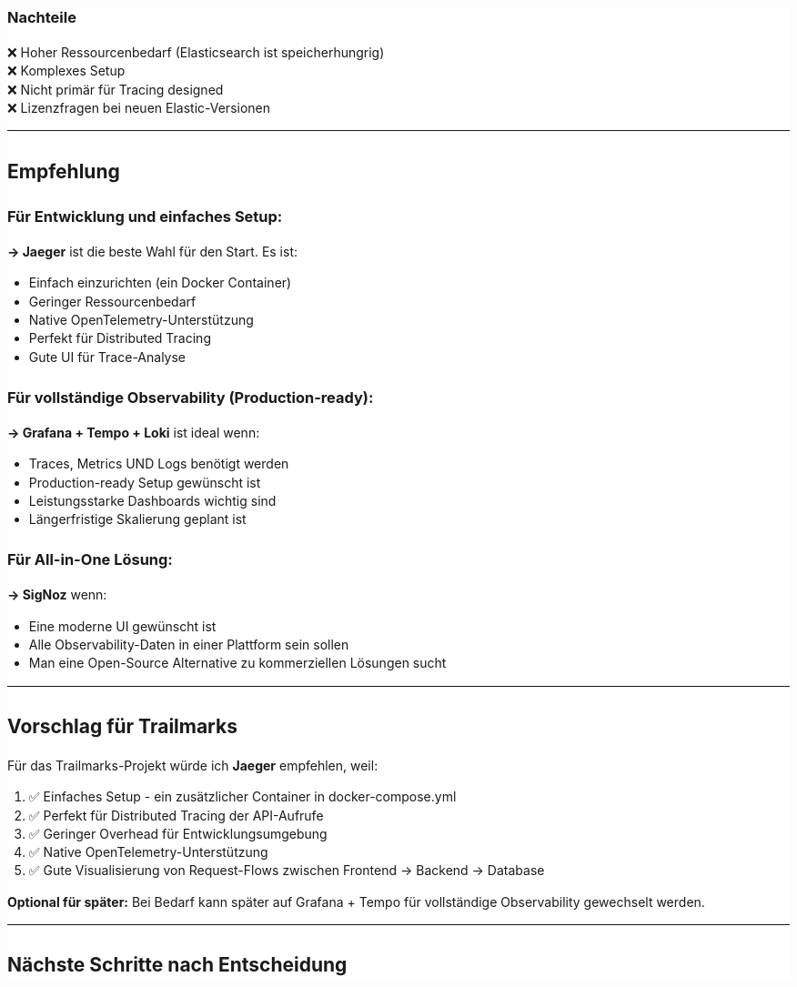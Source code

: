 ### Nachteile
❌ Hoher Ressourcenbedarf (Elasticsearch ist speicherhungrig)  
❌ Komplexes Setup  
❌ Nicht primär für Tracing designed  
❌ Lizenzfragen bei neuen Elastic-Versionen  

---

## Empfehlung

### Für Entwicklung und einfaches Setup:
**→ Jaeger** ist die beste Wahl für den Start. Es ist:
- Einfach einzurichten (ein Docker Container)
- Geringer Ressourcenbedarf
- Native OpenTelemetry-Unterstützung
- Perfekt für Distributed Tracing
- Gute UI für Trace-Analyse

### Für vollständige Observability (Production-ready):
**→ Grafana + Tempo + Loki** ist ideal wenn:
- Traces, Metrics UND Logs benötigt werden
- Production-ready Setup gewünscht ist
- Leistungsstarke Dashboards wichtig sind
- Längerfristige Skalierung geplant ist

### Für All-in-One Lösung:
**→ SigNoz** wenn:
- Eine moderne UI gewünscht ist
- Alle Observability-Daten in einer Plattform sein sollen
- Man eine Open-Source Alternative zu kommerziellen Lösungen sucht

---

## Vorschlag für Trailmarks

Für das Trailmarks-Projekt würde ich **Jaeger** empfehlen, weil:

1. ✅ Einfaches Setup - ein zusätzlicher Container in docker-compose.yml
2. ✅ Perfekt für Distributed Tracing der API-Aufrufe
3. ✅ Geringer Overhead für Entwicklungsumgebung
4. ✅ Native OpenTelemetry-Unterstützung
5. ✅ Gute Visualisierung von Request-Flows zwischen Frontend → Backend → Database

**Optional für später:** Bei Bedarf kann später auf Grafana + Tempo für vollständige Observability gewechselt werden.

---

## Nächste Schritte nach Entscheidung
